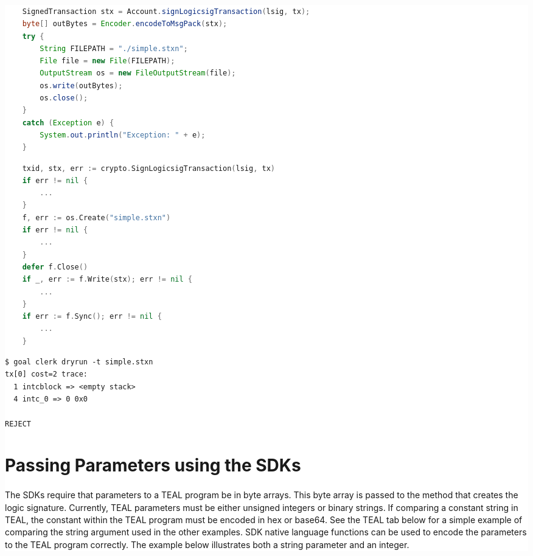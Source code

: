```java tab="Java"
    SignedTransaction stx = Account.signLogicsigTransaction(lsig, tx);
    byte[] outBytes = Encoder.encodeToMsgPack(stx);
    try {
        String FILEPATH = "./simple.stxn";
        File file = new File(FILEPATH);
        OutputStream os = new FileOutputStream(file);
        os.write(outBytes);
        os.close();
    }
    catch (Exception e) {
        System.out.println("Exception: " + e);
    }    
```

```go tab="Go"
	txid, stx, err := crypto.SignLogicsigTransaction(lsig, tx)
	if err != nil {
        ...
    }
    f, err := os.Create("simple.stxn")
    if err != nil {
        ...
    }
    defer f.Close()
    if _, err := f.Write(stx); err != nil {
        ...
    }
    if err := f.Sync(); err != nil {
        ...
    }    
```

```text tab="Goal"
$ goal clerk dryrun -t simple.stxn
tx[0] cost=2 trace:
  1 intcblock => <empty stack>
  4 intc_0 => 0 0x0

REJECT
```


# Passing Parameters using the SDKs
The SDKs require that parameters to a TEAL program be in byte arrays. This byte array is passed to the method that creates the logic signature. Currently, TEAL parameters must be either unsigned integers or binary strings. If comparing a constant string in TEAL, the constant within the TEAL program must be encoded in hex or base64. See the TEAL tab below for a simple example of comparing the string argument used in the other examples. SDK native language functions can be used to encode the parameters to the TEAL program correctly. The example below illustrates both a string parameter and an integer.

